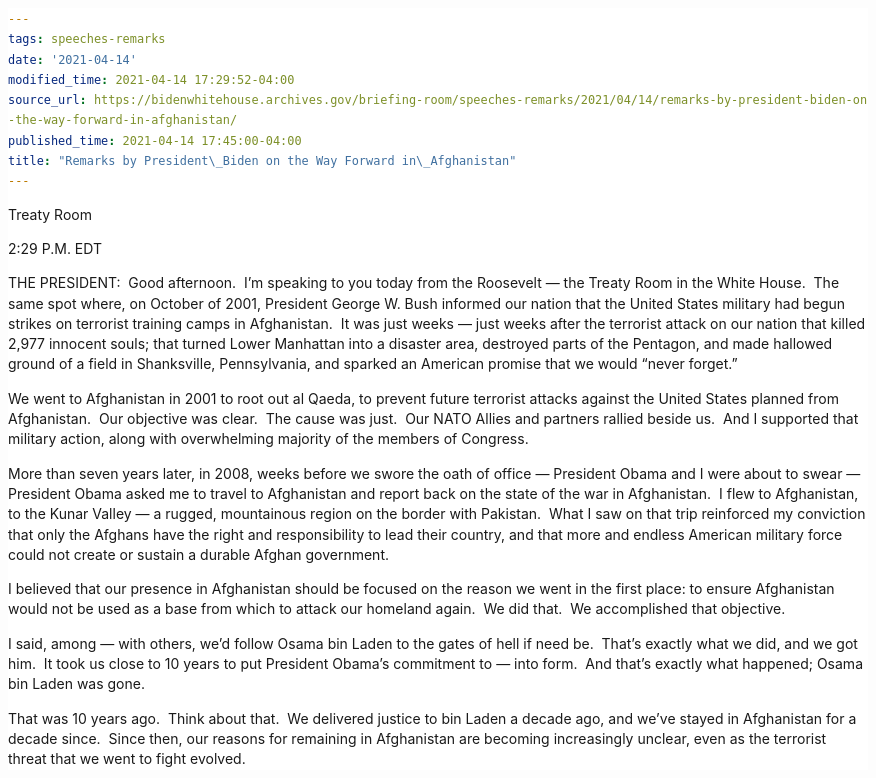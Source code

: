 ```yaml
---
tags: speeches-remarks
date: '2021-04-14'
modified_time: 2021-04-14 17:29:52-04:00
source_url: https://bidenwhitehouse.archives.gov/briefing-room/speeches-remarks/2021/04/14/remarks-by-president-biden-on-the-way-forward-in-afghanistan/
published_time: 2021-04-14 17:45:00-04:00
title: "Remarks by President\_Biden on the Way Forward in\_Afghanistan"
---
```

 
Treaty Room

2:29 P.M. EDT  
  
THE PRESIDENT:  Good afternoon.  I’m speaking to you today from the
Roosevelt — the Treaty Room in the White House.  The same spot where, on
October of 2001, President George W. Bush informed our nation that the
United States military had begun strikes on terrorist training camps in
Afghanistan.  It was just weeks — just weeks after the terrorist attack
on our nation that killed 2,977 innocent souls; that turned Lower
Manhattan into a disaster area, destroyed parts of the Pentagon, and
made hallowed ground of a field in Shanksville, Pennsylvania, and
sparked an American promise that we would “never forget.”  
  
We went to Afghanistan in 2001 to root out al Qaeda, to prevent future
terrorist attacks against the United States planned from Afghanistan. 
Our objective was clear.  The cause was just.  Our NATO Allies and
partners rallied beside us.  And I supported that military action, along
with overwhelming majority of the members of Congress.  
  
More than seven years later, in 2008, weeks before we swore the oath of
office — President Obama and I were about to swear — President Obama
asked me to travel to Afghanistan and report back on the state of the
war in Afghanistan.  I flew to Afghanistan, to the Kunar Valley — a
rugged, mountainous region on the border with Pakistan.  What I saw on
that trip reinforced my conviction that only the Afghans have the right
and responsibility to lead their country, and that more and endless
American military force could not create or sustain a durable Afghan
government.   
  
I believed that our presence in Afghanistan should be focused on the
reason we went in the first place: to ensure Afghanistan would not be
used as a base from which to attack our homeland again.  We did that. 
We accomplished that objective.   
  
I said, among — with others, we’d follow Osama bin Laden to the gates of
hell if need be.  That’s exactly what we did, and we got him.  It took
us close to 10 years to put President Obama’s commitment to — into
form.  And that’s exactly what happened; Osama bin Laden was gone.   
  
That was 10 years ago.  Think about that.  We delivered justice to bin
Laden a decade ago, and we’ve stayed in Afghanistan for a decade since. 
Since then, our reasons for remaining in Afghanistan are becoming
increasingly unclear, even as the terrorist threat that we went to fight
evolved.  
  